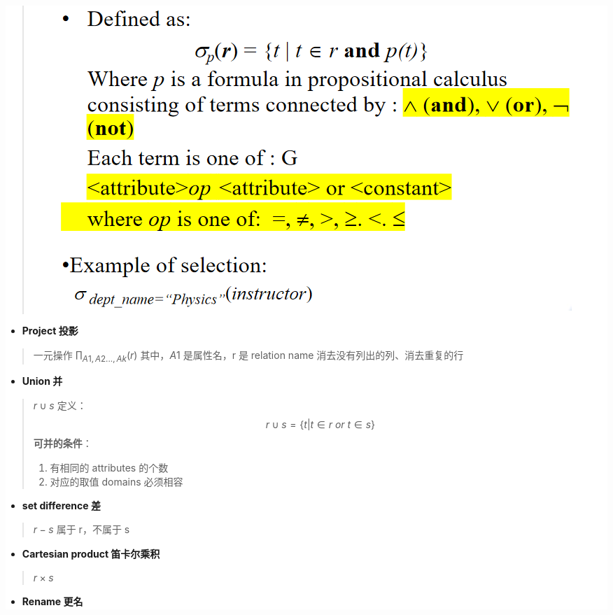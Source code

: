  > ![400](Attachments/Pasted%20image%2020241113110341.png)

+ **Project 投影**
 > 一元操作
 > $\prod_{A1,A2...,Ak}(r)$ 其中，$A1$ 是属性名，r 是 relation name
 > 消去没有列出的列、消去重复的行
 
+ **Union 并**
 > $r\cup s$
 > 定义：$$r\cup s=\{t|t\in r\ or\ t\in s\}$$
 > **可并的条件**：
 > 1. 有相同的 attributes 的个数
 > 2. 对应的取值 domains 必须相容
 
+ **set difference 差**
 > $r-s$
 > 属于 r，不属于 s
 
+ **Cartesian product 笛卡尔乘积**
 > $r\times s$
 
+ **Rename 更名**